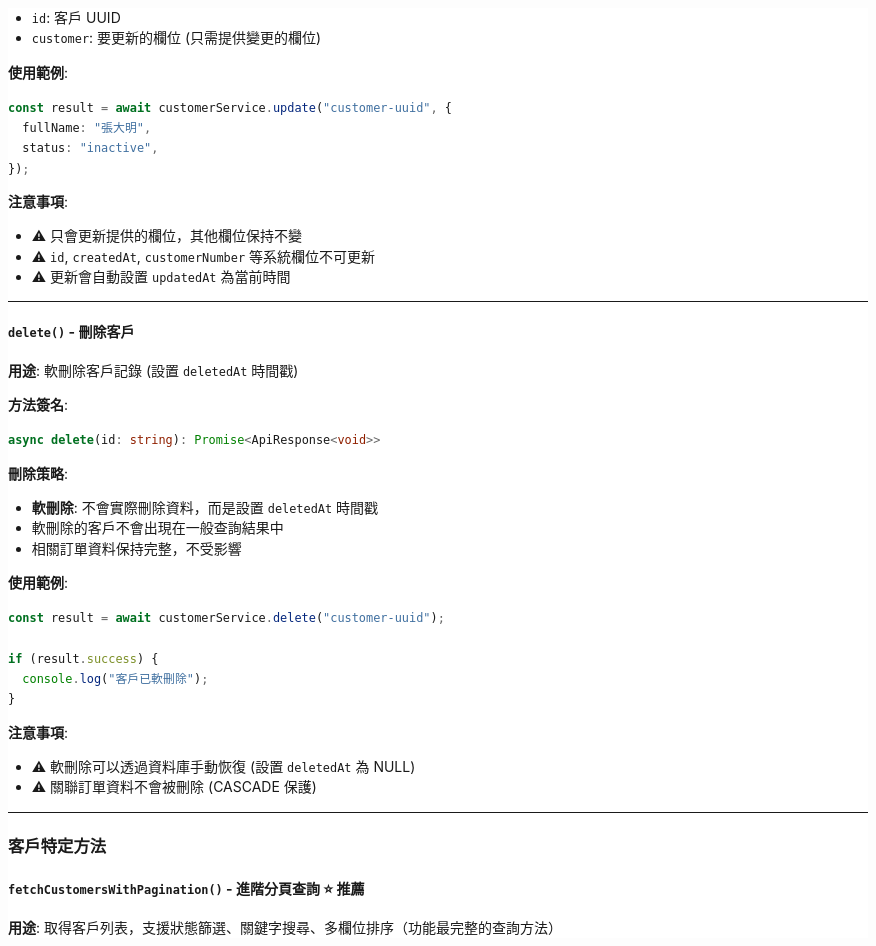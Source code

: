 - `id`: 客戶 UUID
- `customer`: 要更新的欄位 (只需提供變更的欄位)

**使用範例**:

```typescript
const result = await customerService.update("customer-uuid", {
  fullName: "張大明",
  status: "inactive",
});
```

**注意事項**:

- ⚠️ 只會更新提供的欄位，其他欄位保持不變
- ⚠️ `id`, `createdAt`, `customerNumber` 等系統欄位不可更新
- ⚠️ 更新會自動設置 `updatedAt` 為當前時間

---

#### `delete()` - 刪除客戶

**用途**: 軟刪除客戶記錄 (設置 `deletedAt` 時間戳)

**方法簽名**:

```typescript
async delete(id: string): Promise<ApiResponse<void>>
```

**刪除策略**:

- **軟刪除**: 不會實際刪除資料，而是設置 `deletedAt` 時間戳
- 軟刪除的客戶不會出現在一般查詢結果中
- 相關訂單資料保持完整，不受影響

**使用範例**:

```typescript
const result = await customerService.delete("customer-uuid");

if (result.success) {
  console.log("客戶已軟刪除");
}
```

**注意事項**:

- ⚠️ 軟刪除可以透過資料庫手動恢復 (設置 `deletedAt` 為 NULL)
- ⚠️ 關聯訂單資料不會被刪除 (CASCADE 保護)

---

### 客戶特定方法

#### `fetchCustomersWithPagination()` - 進階分頁查詢 ⭐ 推薦

**用途**: 取得客戶列表，支援狀態篩選、關鍵字搜尋、多欄位排序（功能最完整的查詢方法）
